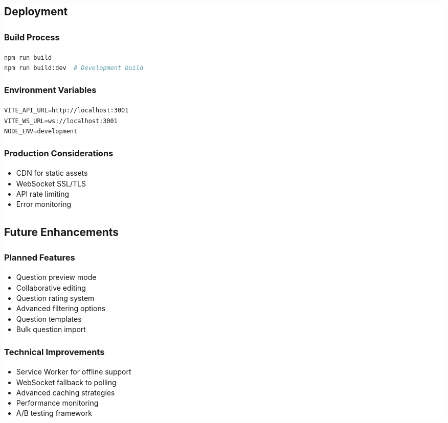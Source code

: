 ## Deployment

### Build Process
```bash
npm run build
npm run build:dev  # Development build
```

### Environment Variables
```env
VITE_API_URL=http://localhost:3001
VITE_WS_URL=ws://localhost:3001
NODE_ENV=development
```

### Production Considerations
- CDN for static assets
- WebSocket SSL/TLS
- API rate limiting
- Error monitoring

## Future Enhancements

### Planned Features
- Question preview mode
- Collaborative editing
- Question rating system
- Advanced filtering options
- Question templates
- Bulk question import

### Technical Improvements
- Service Worker for offline support
- WebSocket fallback to polling
- Advanced caching strategies
- Performance monitoring
- A/B testing framework 